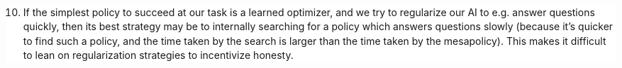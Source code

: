    10. If the simplest policy to succeed at our task is a learned optimizer, and we try to regularize our AI to e.g. answer questions quickly, then its best strategy may be to internally searching for a policy which answers questions slowly (because it’s quicker to find such a policy, and the time taken by the search is larger than the time taken by the mesapolicy). This makes it difficult to lean on regularization strategies to incentivize honesty.